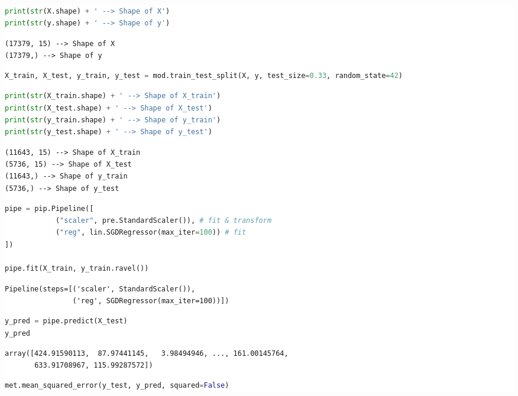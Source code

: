 
```python
print(str(X.shape) + ' --> Shape of X')
print(str(y.shape) + ' --> Shape of y')
```

    (17379, 15) --> Shape of X
    (17379,) --> Shape of y
    


```python
X_train, X_test, y_train, y_test = mod.train_test_split(X, y, test_size=0.33, random_state=42)
```


```python
print(str(X_train.shape) + ' --> Shape of X_train')
print(str(X_test.shape) + ' --> Shape of X_test')
print(str(y_train.shape) + ' --> Shape of y_train')
print(str(y_test.shape) + ' --> Shape of y_test')

```

    (11643, 15) --> Shape of X_train
    (5736, 15) --> Shape of X_test
    (11643,) --> Shape of y_train
    (5736,) --> Shape of y_test
    


```python
pipe = pip.Pipeline([
            ("scaler", pre.StandardScaler()), # fit & transform
            ("reg", lin.SGDRegressor(max_iter=100)) # fit
])

pipe.fit(X_train, y_train.ravel())
```




    Pipeline(steps=[('scaler', StandardScaler()),
                    ('reg', SGDRegressor(max_iter=100))])




```python
y_pred = pipe.predict(X_test)
y_pred
```




    array([424.91590113,  87.97441145,   3.98494946, ..., 161.00145764,
           633.91708967, 115.99287572])




```python
met.mean_squared_error(y_test, y_pred, squared=False)
```
